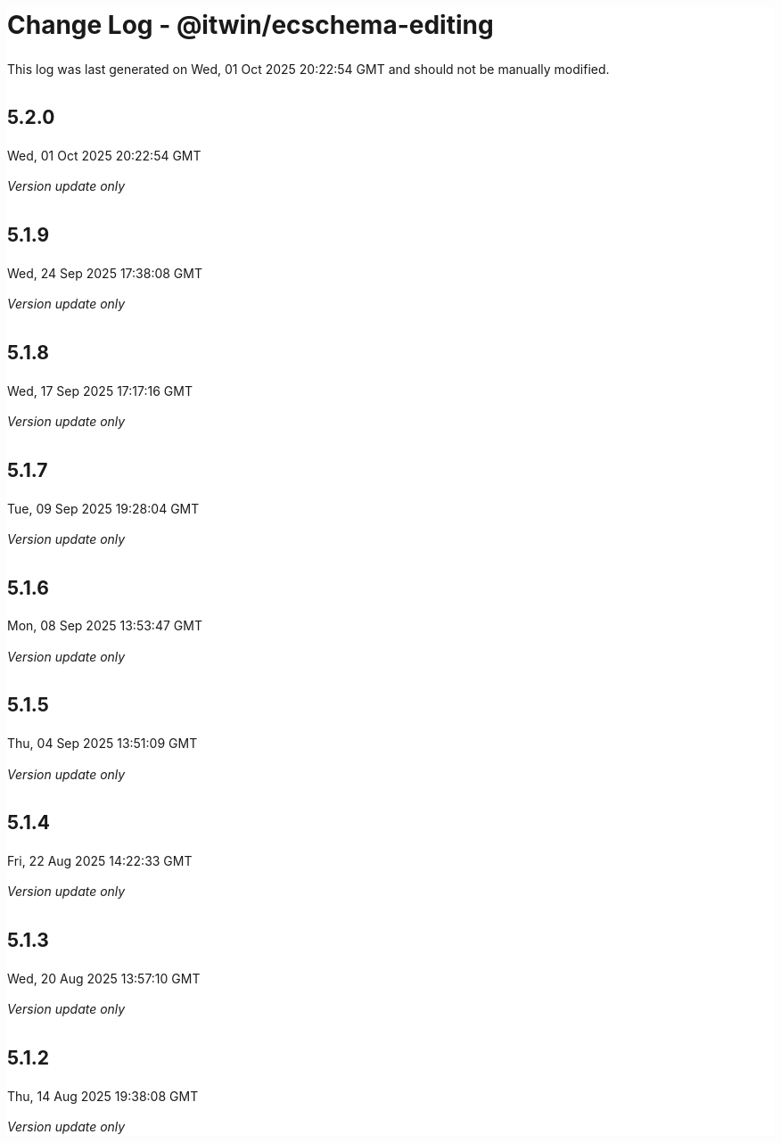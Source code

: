 # Change Log - @itwin/ecschema-editing

This log was last generated on Wed, 01 Oct 2025 20:22:54 GMT and should not be manually modified.

## 5.2.0
Wed, 01 Oct 2025 20:22:54 GMT

_Version update only_

## 5.1.9
Wed, 24 Sep 2025 17:38:08 GMT

_Version update only_

## 5.1.8
Wed, 17 Sep 2025 17:17:16 GMT

_Version update only_

## 5.1.7
Tue, 09 Sep 2025 19:28:04 GMT

_Version update only_

## 5.1.6
Mon, 08 Sep 2025 13:53:47 GMT

_Version update only_

## 5.1.5
Thu, 04 Sep 2025 13:51:09 GMT

_Version update only_

## 5.1.4
Fri, 22 Aug 2025 14:22:33 GMT

_Version update only_

## 5.1.3
Wed, 20 Aug 2025 13:57:10 GMT

_Version update only_

## 5.1.2
Thu, 14 Aug 2025 19:38:08 GMT

_Version update only_
